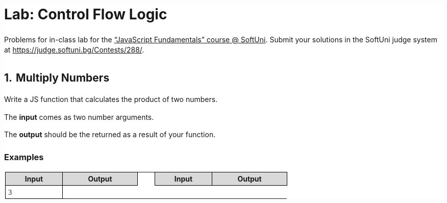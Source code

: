 <html>

<head>
<meta http-equiv=Content-Type content="text/html; charset=windows-1251">
<meta name=Generator content="Microsoft Word 14 (filtered)">


</head>

<body lang=EN-US link=blue vlink=purple>

<div class=WordSection1>

<h1>Lab: Control Flow Logic</h1>

<p class=MsoNormal>Problems for in-class lab for the <a
href="https://softuni.bg/courses/javascript-fundamentals">“JavaScript
Fundamentals” course @ SoftUni</a>. Submit your solutions in the SoftUni judge
system at <a href="https://judge.softuni.bg/Contests/288/">https://judge.softuni.bg/Contests/288/</a>.</p>

<h2>1.<span style='font:7.0pt "Times New Roman"'>&nbsp;&nbsp; </span>Multiply
Numbers</h2>

<p class=MsoNormal>Write a JS function that calculates the product of two
numbers.</p>

<p class=MsoNormal>The <b>input</b> comes as two number arguments.</p>

<p class=MsoNormal>The <b>output</b> should be the returned as a result of your
function.</p>

<h3>Examples</h3>

<table class=MsoTableGrid border=1 cellspacing=0 cellpadding=0 width=553
 style='width:414.9pt;margin-left:1.15pt;border-collapse:collapse;border:none'>
 <tr>
  <td width=113 valign=top style='width:3.0cm;border:solid windowtext 1.0pt;
  background:#D9D9D9;padding:2.85pt 4.25pt 2.85pt 4.25pt'>
  <p class=MsoNormal align=center style='margin:0cm;margin-bottom:.0001pt;
  text-align:center;line-height:normal'><b>Input</b></p>
  </td>
  <td width=151 valign=top style='width:4.0cm;border:solid windowtext 1.0pt;
  border-left:none;background:#D9D9D9;padding:2.85pt 4.25pt 2.85pt 4.25pt'>
  <p class=MsoNormal align=center style='margin:0cm;margin-bottom:.0001pt;
  text-align:center;line-height:normal'><b>Output</b></p>
  </td>
  <td width=24 valign=top style='width:18.0pt;border:none;border-right:solid windowtext 1.0pt;
  padding:2.85pt 4.25pt 2.85pt 4.25pt'>
  <p class=MsoNormal align=center style='margin:0cm;margin-bottom:.0001pt;
  text-align:center;line-height:normal'><b>&nbsp;</b></p>
  </td>
  <td width=113 valign=top style='width:3.0cm;border:solid windowtext 1.0pt;
  border-left:none;background:#D9D9D9;padding:2.85pt 4.25pt 2.85pt 4.25pt'>
  <p class=MsoNormal align=center style='margin:0cm;margin-bottom:.0001pt;
  text-align:center;line-height:normal'><b>Input</b></p>
  </td>
  <td width=151 valign=top style='width:4.0cm;border:solid windowtext 1.0pt;
  border-left:none;background:#D9D9D9;padding:2.85pt 4.25pt 2.85pt 4.25pt'>
  <p class=MsoNormal align=center style='margin:0cm;margin-bottom:.0001pt;
  text-align:center;line-height:normal'><b>Output</b></p>
  </td>
 </tr>
 <tr>
  <td width=113 valign=top style='width:3.0cm;border:solid windowtext 1.0pt;
  border-top:none;padding:2.85pt 4.25pt 2.85pt 4.25pt'>
  <p class=MsoNormal style='margin:0cm;margin-bottom:.0001pt;line-height:normal'><span
  style='font-family:Consolas'>3</span></p>
  <p class=MsoNormal style='margin:0cm;margin-bottom:.0001pt;line-height:normal'><span